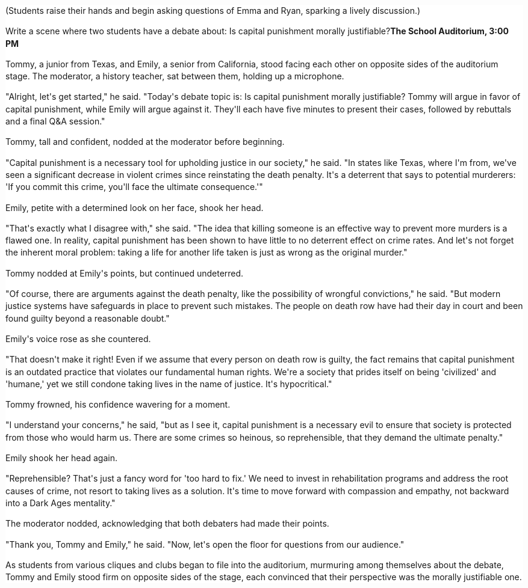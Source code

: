 (Students raise their hands and begin asking questions of Emma and Ryan, sparking a lively discussion.)
<end>

Write a scene where two students have a debate about: Is capital punishment morally justifiable?<start>**The School Auditorium, 3:00 PM**

Tommy, a junior from Texas, and Emily, a senior from California, stood facing each other on opposite sides of the auditorium stage. The moderator, a history teacher, sat between them, holding up a microphone.

"Alright, let's get started," he said. "Today's debate topic is: Is capital punishment morally justifiable? Tommy will argue in favor of capital punishment, while Emily will argue against it. They'll each have five minutes to present their cases, followed by rebuttals and a final Q&A session."

Tommy, tall and confident, nodded at the moderator before beginning.

"Capital punishment is a necessary tool for upholding justice in our society," he said. "In states like Texas, where I'm from, we've seen a significant decrease in violent crimes since reinstating the death penalty. It's a deterrent that says to potential murderers: 'If you commit this crime, you'll face the ultimate consequence.'"

Emily, petite with a determined look on her face, shook her head.

"That's exactly what I disagree with," she said. "The idea that killing someone is an effective way to prevent more murders is a flawed one. In reality, capital punishment has been shown to have little to no deterrent effect on crime rates. And let's not forget the inherent moral problem: taking a life for another life taken is just as wrong as the original murder."

Tommy nodded at Emily's points, but continued undeterred.

"Of course, there are arguments against the death penalty, like the possibility of wrongful convictions," he said. "But modern justice systems have safeguards in place to prevent such mistakes. The people on death row have had their day in court and been found guilty beyond a reasonable doubt."

Emily's voice rose as she countered.

"That doesn't make it right! Even if we assume that every person on death row is guilty, the fact remains that capital punishment is an outdated practice that violates our fundamental human rights. We're a society that prides itself on being 'civilized' and 'humane,' yet we still condone taking lives in the name of justice. It's hypocritical."

Tommy frowned, his confidence wavering for a moment.

"I understand your concerns," he said, "but as I see it, capital punishment is a necessary evil to ensure that society is protected from those who would harm us. There are some crimes so heinous, so reprehensible, that they demand the ultimate penalty."

Emily shook her head again.

"Reprehensible? That's just a fancy word for 'too hard to fix.' We need to invest in rehabilitation programs and address the root causes of crime, not resort to taking lives as a solution. It's time to move forward with compassion and empathy, not backward into a Dark Ages mentality."

The moderator nodded, acknowledging that both debaters had made their points.

"Thank you, Tommy and Emily," he said. "Now, let's open the floor for questions from our audience."

As students from various cliques and clubs began to file into the auditorium, murmuring among themselves about the debate, Tommy and Emily stood firm on opposite sides of the stage, each convinced that their perspective was the morally justifiable one.
<end>
